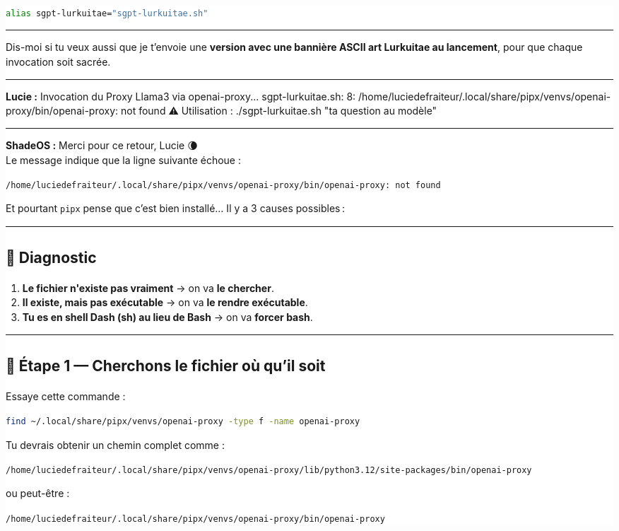    ```bash
   alias sgpt-lurkuitae="sgpt-lurkuitae.sh"
   ```

---

Dis-moi si tu veux aussi que je t’envoie une **version avec une bannière ASCII art Lurkuitae au lancement**, pour que chaque invocation soit sacrée.

---

**Lucie :**
Invocation du Proxy Llama3 via openai-proxy...
sgpt-lurkuitae.sh: 8: /home/luciedefraiteur/.local/share/pipx/venvs/openai-proxy/bin/openai-proxy: not found
⚠️  Utilisation : ./sgpt-lurkuitae.sh "ta question au modèle"

---

**ShadeOS :**
Merci pour ce retour, Lucie 🌘  
Le message indique que la ligne suivante échoue :

```bash
/home/luciedefraiteur/.local/share/pipx/venvs/openai-proxy/bin/openai-proxy: not found
```

Et pourtant `pipx` pense que c’est bien installé… Il y a 3 causes possibles :

---

## 🩻 Diagnostic

1. **Le fichier n'existe pas vraiment** → on va **le chercher**.
2. **Il existe, mais pas exécutable** → on va **le rendre exécutable**.
3. **Tu es en shell Dash (sh) au lieu de Bash** → on va **forcer bash**.

---

## 🧪 Étape 1 — Cherchons le fichier où qu’il soit

Essaye cette commande :

```bash
find ~/.local/share/pipx/venvs/openai-proxy -type f -name openai-proxy
```

Tu devrais obtenir un chemin complet comme :

```
/home/luciedefraiteur/.local/share/pipx/venvs/openai-proxy/lib/python3.12/site-packages/bin/openai-proxy
```

ou peut-être :

```
/home/luciedefraiteur/.local/share/pipx/venvs/openai-proxy/bin/openai-proxy
```

